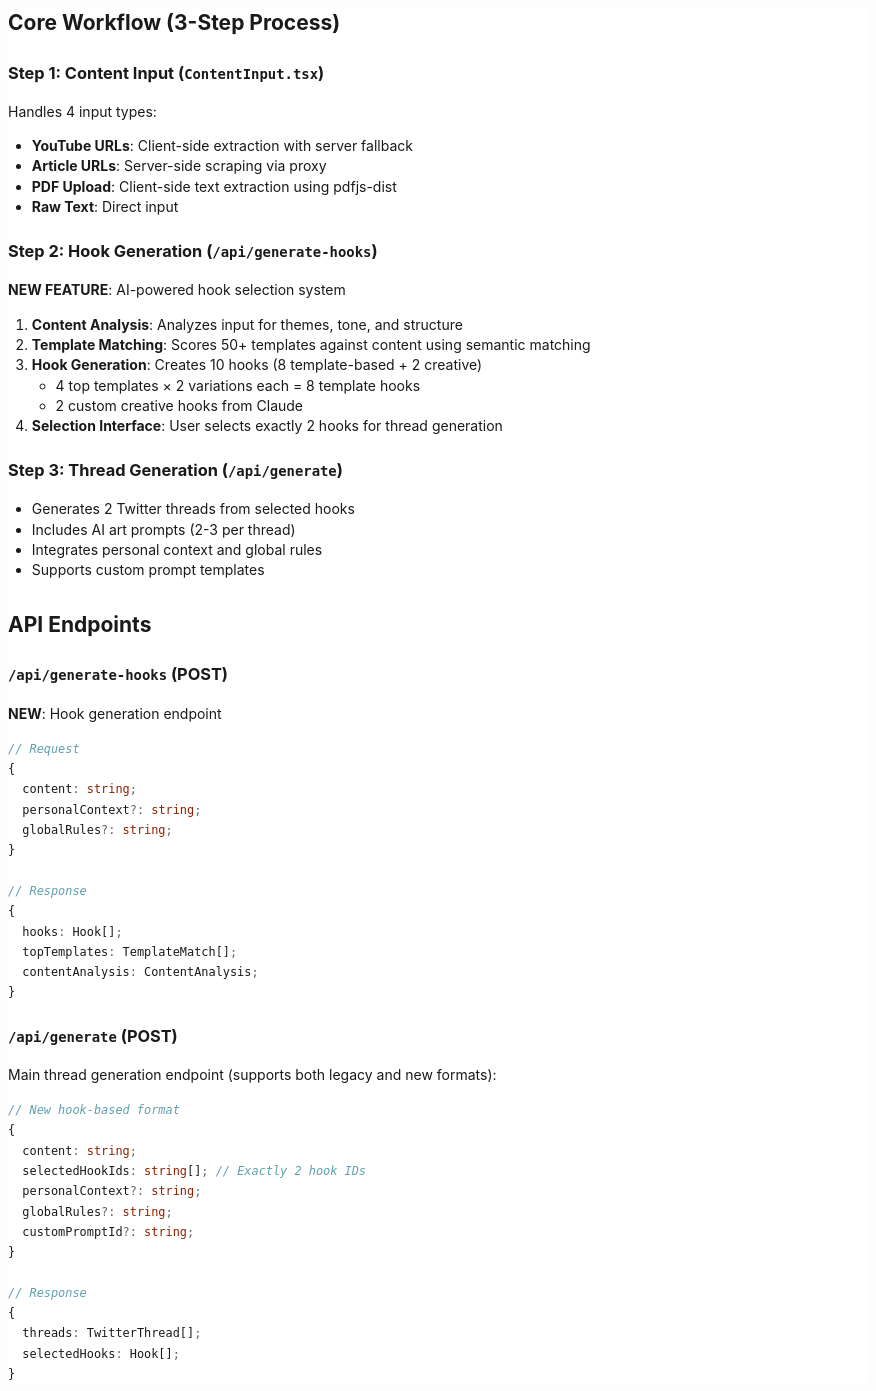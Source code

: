 ## Core Workflow (3-Step Process)

### Step 1: Content Input (`ContentInput.tsx`)
Handles 4 input types:
- **YouTube URLs**: Client-side extraction with server fallback
- **Article URLs**: Server-side scraping via proxy
- **PDF Upload**: Client-side text extraction using pdfjs-dist
- **Raw Text**: Direct input

### Step 2: Hook Generation (`/api/generate-hooks`)
**NEW FEATURE**: AI-powered hook selection system
1. **Content Analysis**: Analyzes input for themes, tone, and structure
2. **Template Matching**: Scores 50+ templates against content using semantic matching
3. **Hook Generation**: Creates 10 hooks (8 template-based + 2 creative)
   - 4 top templates × 2 variations each = 8 template hooks
   - 2 custom creative hooks from Claude
4. **Selection Interface**: User selects exactly 2 hooks for thread generation

### Step 3: Thread Generation (`/api/generate`)
- Generates 2 Twitter threads from selected hooks
- Includes AI art prompts (2-3 per thread)
- Integrates personal context and global rules
- Supports custom prompt templates

## API Endpoints

### `/api/generate-hooks` (POST)
**NEW**: Hook generation endpoint
```typescript
// Request
{
  content: string;
  personalContext?: string;
  globalRules?: string;
}

// Response
{
  hooks: Hook[];
  topTemplates: TemplateMatch[];
  contentAnalysis: ContentAnalysis;
}
```

### `/api/generate` (POST)
Main thread generation endpoint (supports both legacy and new formats):
```typescript
// New hook-based format
{
  content: string;
  selectedHookIds: string[]; // Exactly 2 hook IDs
  personalContext?: string;
  globalRules?: string;
  customPromptId?: string;
}

// Response
{
  threads: TwitterThread[];
  selectedHooks: Hook[];
}
```